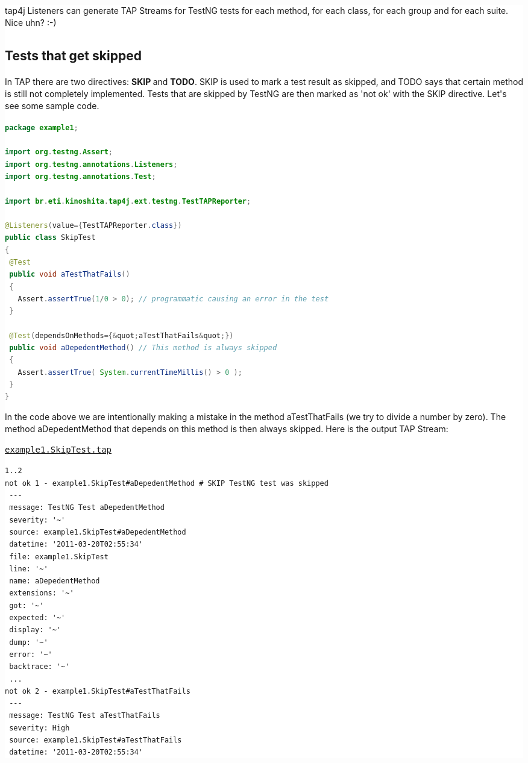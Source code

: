 <p>tap4j Listeners can generate TAP Streams for TestNG tests for each method, for each class, for each group and for each suite. Nice uhn? :-)</p>

<h2>Tests that get skipped</h2>

<p>In TAP there are two directives: <strong>SKIP </strong>and <strong>TODO</strong>. SKIP is used to mark a test result as skipped, and TODO says that certain method is still not completely implemented. Tests that are skipped by TestNG are then marked as 'not ok' with the SKIP directive. Let's see some sample code.</p>

```java
package example1;

import org.testng.Assert;
import org.testng.annotations.Listeners;
import org.testng.annotations.Test;

import br.eti.kinoshita.tap4j.ext.testng.TestTAPReporter;

@Listeners(value={TestTAPReporter.class})
public class SkipTest
{
 @Test
 public void aTestThatFails()
 {
   Assert.assertTrue(1/0 > 0); // programmatic causing an error in the test
 }

 @Test(dependsOnMethods={&quot;aTestThatFails&quot;})
 public void aDepedentMethod() // This method is always skipped
 {
   Assert.assertTrue( System.currentTimeMillis() > 0 );
 }
}
```

<p>In the code above we are intentionally making a mistake in the method aTestThatFails (we try to divide a number by zero). The method aDepedentMethod that depends on this method is then always skipped. Here is the output TAP Stream:</p>

<p><pre><span style="text-decoration: underline;">example1.SkipTest.tap</span></pre></p>

```shell
1..2
not ok 1 - example1.SkipTest#aDepedentMethod # SKIP TestNG test was skipped
 ---
 message: TestNG Test aDepedentMethod
 severity: '~'
 source: example1.SkipTest#aDepedentMethod
 datetime: '2011-03-20T02:55:34'
 file: example1.SkipTest
 line: '~'
 name: aDepedentMethod
 extensions: '~'
 got: '~'
 expected: '~'
 display: '~'
 dump: '~'
 error: '~'
 backtrace: '~'
 ...
not ok 2 - example1.SkipTest#aTestThatFails
 ---
 message: TestNG Test aTestThatFails
 severity: High
 source: example1.SkipTest#aTestThatFails
 datetime: '2011-03-20T02:55:34'
```